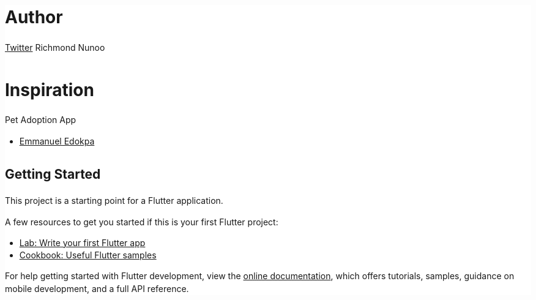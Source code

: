 # Author
[Twitter](https://twitter.com/kwame_orsam) Richmond Nunoo


# Inspiration
Pet Adoption App
* [Emmanuel Edokpa](https://dribbble.com/maneel)


## Getting Started

This project is a starting point for a Flutter application.

A few resources to get you started if this is your first Flutter project:

- [Lab: Write your first Flutter app](https://docs.flutter.dev/get-started/codelab)
- [Cookbook: Useful Flutter samples](https://docs.flutter.dev/cookbook)

For help getting started with Flutter development, view the
[online documentation](https://docs.flutter.dev/), which offers tutorials,
samples, guidance on mobile development, and a full API reference.
